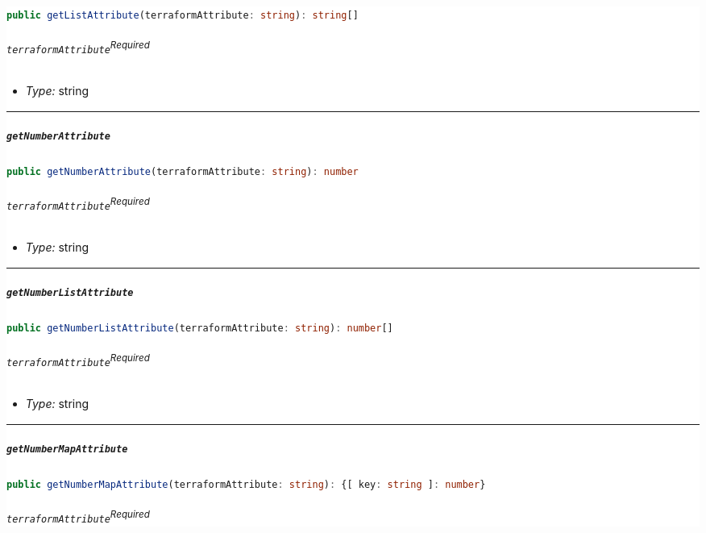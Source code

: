 ```typescript
public getListAttribute(terraformAttribute: string): string[]
```

###### `terraformAttribute`<sup>Required</sup> <a name="terraformAttribute" id="@cdktf/provider-datadog.integrationAwsAccount.IntegrationAwsAccount.getListAttribute.parameter.terraformAttribute"></a>

- *Type:* string

---

##### `getNumberAttribute` <a name="getNumberAttribute" id="@cdktf/provider-datadog.integrationAwsAccount.IntegrationAwsAccount.getNumberAttribute"></a>

```typescript
public getNumberAttribute(terraformAttribute: string): number
```

###### `terraformAttribute`<sup>Required</sup> <a name="terraformAttribute" id="@cdktf/provider-datadog.integrationAwsAccount.IntegrationAwsAccount.getNumberAttribute.parameter.terraformAttribute"></a>

- *Type:* string

---

##### `getNumberListAttribute` <a name="getNumberListAttribute" id="@cdktf/provider-datadog.integrationAwsAccount.IntegrationAwsAccount.getNumberListAttribute"></a>

```typescript
public getNumberListAttribute(terraformAttribute: string): number[]
```

###### `terraformAttribute`<sup>Required</sup> <a name="terraformAttribute" id="@cdktf/provider-datadog.integrationAwsAccount.IntegrationAwsAccount.getNumberListAttribute.parameter.terraformAttribute"></a>

- *Type:* string

---

##### `getNumberMapAttribute` <a name="getNumberMapAttribute" id="@cdktf/provider-datadog.integrationAwsAccount.IntegrationAwsAccount.getNumberMapAttribute"></a>

```typescript
public getNumberMapAttribute(terraformAttribute: string): {[ key: string ]: number}
```

###### `terraformAttribute`<sup>Required</sup> <a name="terraformAttribute" id="@cdktf/provider-datadog.integrationAwsAccount.IntegrationAwsAccount.getNumberMapAttribute.parameter.terraformAttribute"></a>
